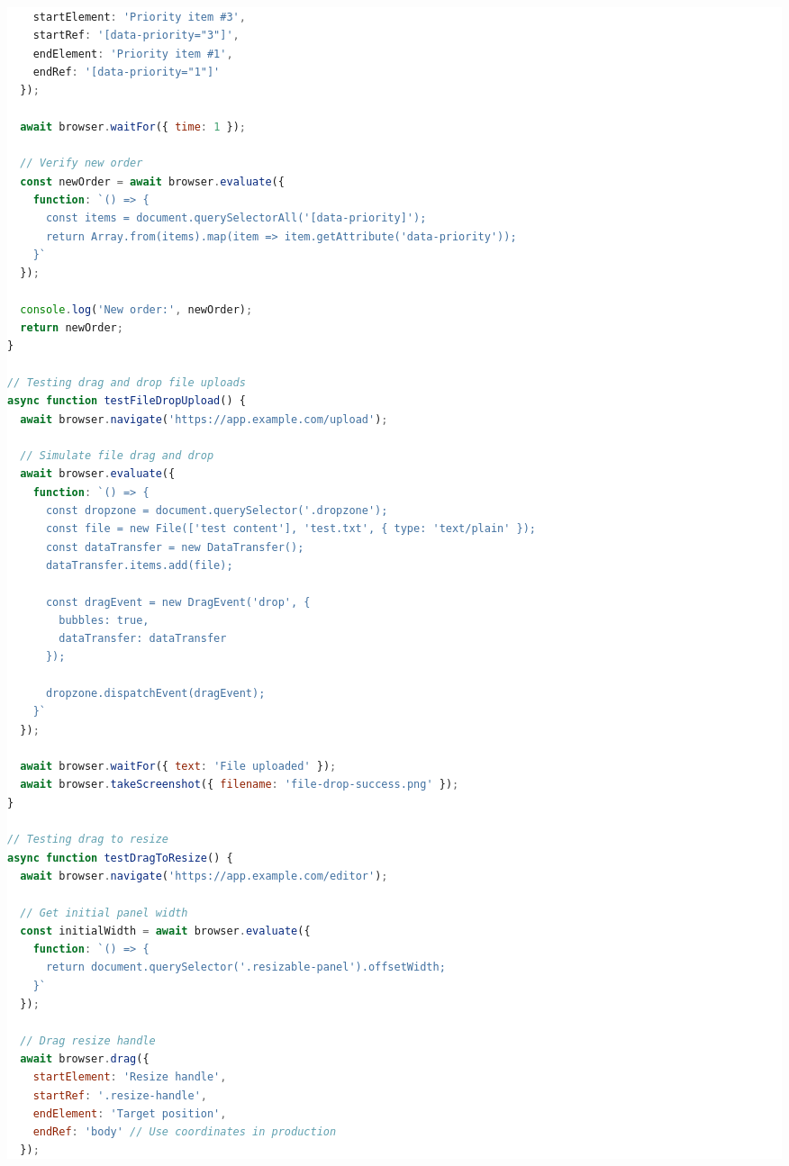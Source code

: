 ```javascript
    startElement: 'Priority item #3',
    startRef: '[data-priority="3"]',
    endElement: 'Priority item #1',
    endRef: '[data-priority="1"]'
  });

  await browser.waitFor({ time: 1 });

  // Verify new order
  const newOrder = await browser.evaluate({
    function: `() => {
      const items = document.querySelectorAll('[data-priority]');
      return Array.from(items).map(item => item.getAttribute('data-priority'));
    }`
  });

  console.log('New order:', newOrder);
  return newOrder;
}

// Testing drag and drop file uploads
async function testFileDropUpload() {
  await browser.navigate('https://app.example.com/upload');

  // Simulate file drag and drop
  await browser.evaluate({
    function: `() => {
      const dropzone = document.querySelector('.dropzone');
      const file = new File(['test content'], 'test.txt', { type: 'text/plain' });
      const dataTransfer = new DataTransfer();
      dataTransfer.items.add(file);

      const dragEvent = new DragEvent('drop', {
        bubbles: true,
        dataTransfer: dataTransfer
      });

      dropzone.dispatchEvent(dragEvent);
    }`
  });

  await browser.waitFor({ text: 'File uploaded' });
  await browser.takeScreenshot({ filename: 'file-drop-success.png' });
}

// Testing drag to resize
async function testDragToResize() {
  await browser.navigate('https://app.example.com/editor');

  // Get initial panel width
  const initialWidth = await browser.evaluate({
    function: `() => {
      return document.querySelector('.resizable-panel').offsetWidth;
    }`
  });

  // Drag resize handle
  await browser.drag({
    startElement: 'Resize handle',
    startRef: '.resize-handle',
    endElement: 'Target position',
    endRef: 'body' // Use coordinates in production
  });
```